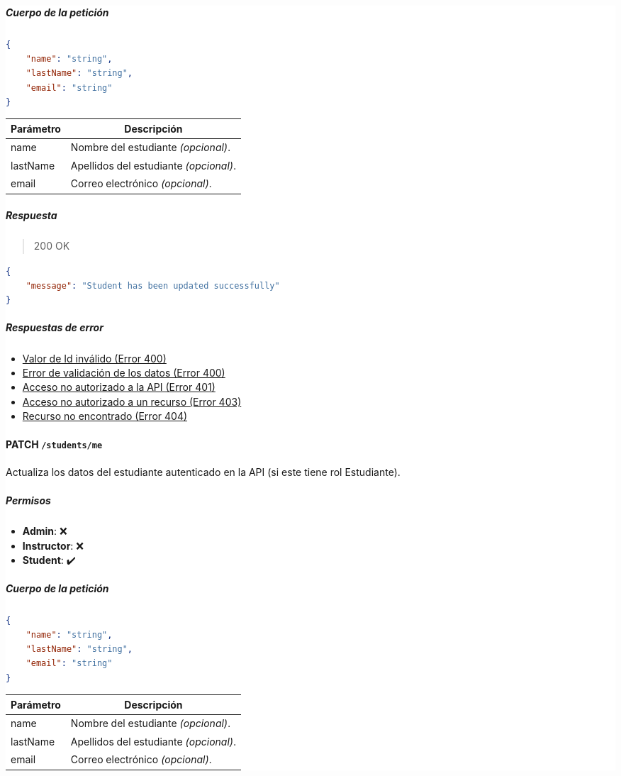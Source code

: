 ##### Cuerpo de la petición
```json
{
	"name": "string",
	"lastName": "string",
	"email": "string"
}
```
| Parámetro | Descripción
| - | - |
| name | Nombre del estudiante *(opcional)*. |
| lastName | Apellidos del estudiante *(opcional)*. |
| email | Correo electrónico *(opcional)*. |

##### Respuesta
> 200 OK
```json
{
	"message": "Student has been updated successfully"
}
```

##### Respuestas de error
- [Valor de Id inválido (Error 400)](#valor-de-id-inválido-error-400)
- [Error de validación de los datos (Error 400)](#error-de-validación-de-los-datos-error-400)
- [Acceso no autorizado a la API (Error 401)](#acceso-no-autorizado-a-la-api-error-401)
- [Acceso no autorizado a un recurso (Error 403)](#acceso-no-autorizado-a-un-recurso-error-403)
- [Recurso no encontrado (Error 404)](#recurso-no-encontrado-error-404)

#### PATCH `/students/me`
Actualiza los datos del estudiante autenticado en la API (si este tiene rol Estudiante).

##### Permisos
- **Admin**: ❌
- **Instructor**: ❌
- **Student**: ✔️

##### Cuerpo de la petición
```json
{
	"name": "string",
	"lastName": "string",
	"email": "string"
}
```
| Parámetro | Descripción
| - | - |
| name | Nombre del estudiante *(opcional)*. |
| lastName | Apellidos del estudiante *(opcional)*. |
| email | Correo electrónico *(opcional)*. |
